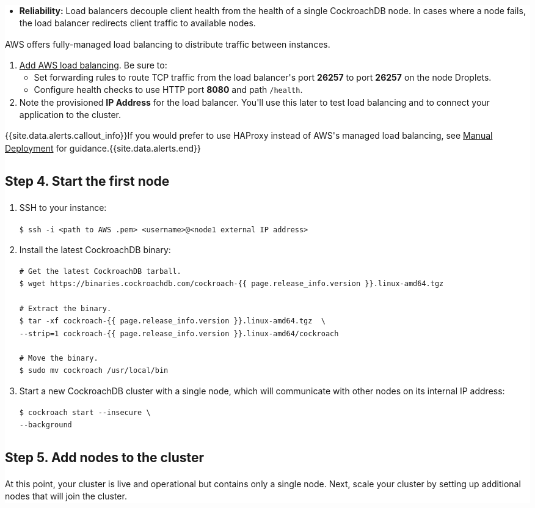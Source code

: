 - **Reliability:** Load balancers decouple client health from the health of a single CockroachDB node. In cases where a node fails, the load balancer redirects client traffic to available nodes.

AWS offers fully-managed load balancing to distribute traffic between instances.

1. [Add AWS load balancing](http://docs.aws.amazon.com/AWSEC2/latest/UserGuide/ec2-increase-availability.html). Be sure to:
	- Set forwarding rules to route TCP traffic from the load balancer's port **26257** to port **26257** on the node Droplets.
	- Configure health checks to use HTTP port **8080** and path `/health`.
2. Note the provisioned **IP Address** for the load balancer. You'll use this later to test load balancing and to connect your application to the cluster.

{{site.data.alerts.callout_info}}If you would prefer to use HAProxy instead of AWS's managed load balancing, see <a href="manual-deployment-insecure.html">Manual Deployment</a> for guidance.{{site.data.alerts.end}}

## Step 4. Start the first node

1. SSH to your instance:

	~~~ shell
	$ ssh -i <path to AWS .pem> <username>@<node1 external IP address>
	~~~

2. Install the latest CockroachDB binary:

	~~~ shell
	# Get the latest CockroachDB tarball.
	$ wget https://binaries.cockroachdb.com/cockroach-{{ page.release_info.version }}.linux-amd64.tgz

	# Extract the binary.
	$ tar -xf cockroach-{{ page.release_info.version }}.linux-amd64.tgz  \
	--strip=1 cockroach-{{ page.release_info.version }}.linux-amd64/cockroach

	# Move the binary.
	$ sudo mv cockroach /usr/local/bin
	~~~

3. Start a new CockroachDB cluster with a single node, which will communicate with other nodes on its internal IP address:

	~~~ shell
	$ cockroach start --insecure \
	--background
	~~~

## Step 5. Add nodes to the cluster

At this point, your cluster is live and operational but contains only a single node. Next, scale your cluster by setting up additional nodes that will join the cluster.
